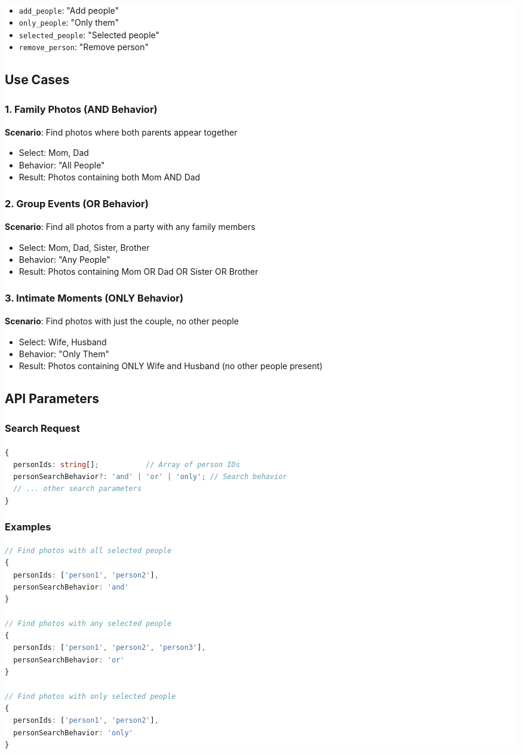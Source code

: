 - `add_people`: "Add people"
- `only_people`: "Only them"
- `selected_people`: "Selected people"
- `remove_person`: "Remove person"

## Use Cases

### 1. Family Photos (AND Behavior)

**Scenario**: Find photos where both parents appear together

- Select: Mom, Dad
- Behavior: "All People"
- Result: Photos containing both Mom AND Dad

### 2. Group Events (OR Behavior)

**Scenario**: Find all photos from a party with any family members

- Select: Mom, Dad, Sister, Brother
- Behavior: "Any People"
- Result: Photos containing Mom OR Dad OR Sister OR Brother

### 3. Intimate Moments (ONLY Behavior)

**Scenario**: Find photos with just the couple, no other people

- Select: Wife, Husband
- Behavior: "Only Them"
- Result: Photos containing ONLY Wife and Husband (no other people present)

## API Parameters

### Search Request

```typescript
{
  personIds: string[];           // Array of person IDs
  personSearchBehavior?: 'and' | 'or' | 'only'; // Search behavior
  // ... other search parameters
}
```

### Examples

```typescript
// Find photos with all selected people
{
  personIds: ['person1', 'person2'],
  personSearchBehavior: 'and'
}

// Find photos with any selected people
{
  personIds: ['person1', 'person2', 'person3'],
  personSearchBehavior: 'or'
}

// Find photos with only selected people
{
  personIds: ['person1', 'person2'],
  personSearchBehavior: 'only'
}
```
